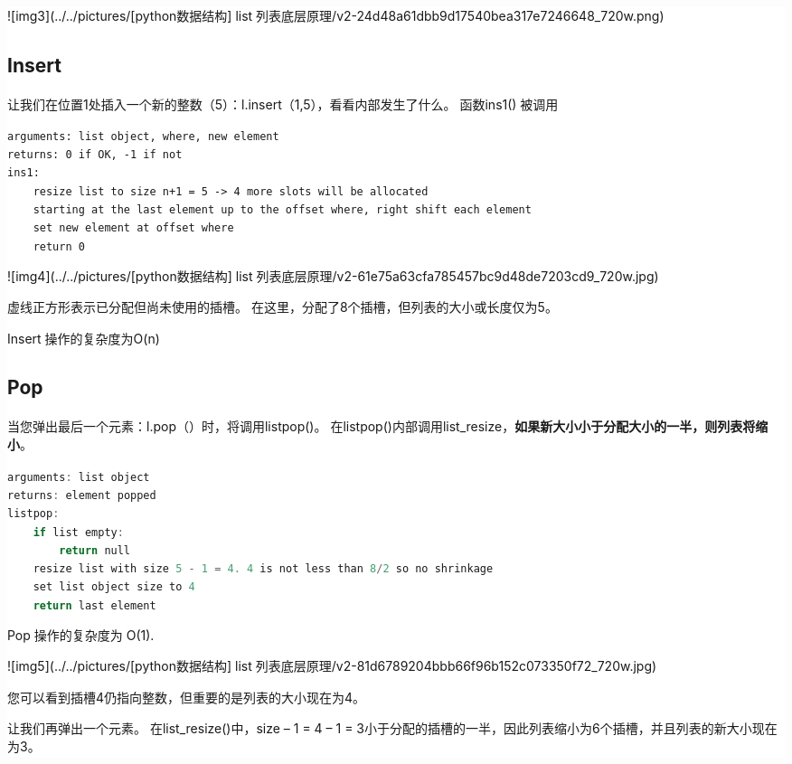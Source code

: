 

![img3](../../pictures/[python数据结构] list 列表底层原理/v2-24d48a61dbb9d17540bea317e7246648_720w.png)



## **Insert**

让我们在位置1处插入一个新的整数（5）：l.insert（1,5），看看内部发生了什么。 函数ins1() 被调用

```text
arguments: list object, where, new element
returns: 0 if OK, -1 if not
ins1:
    resize list to size n+1 = 5 -> 4 more slots will be allocated
    starting at the last element up to the offset where, right shift each element 
    set new element at offset where
    return 0
```



![img4](../../pictures/[python数据结构] list 列表底层原理/v2-61e75a63cfa785457bc9d48de7203cd9_720w.jpg)





虚线正方形表示已分配但尚未使用的插槽。 在这里，分配了8个插槽，但列表的大小或长度仅为5。

Insert 操作的复杂度为O(n)

## **Pop**

当您弹出最后一个元素：l.pop（）时，将调用listpop()。 在listpop()内部调用list_resize，**如果新大小小于分配大小的一半，则列表将缩小**。

```c
arguments: list object
returns: element popped
listpop:
    if list empty:
        return null
    resize list with size 5 - 1 = 4. 4 is not less than 8/2 so no shrinkage
    set list object size to 4
    return last element
```

Pop 操作的复杂度为 O(1).



![img5](../../pictures/[python数据结构] list 列表底层原理/v2-81d6789204bbb66f96b152c073350f72_720w.jpg)





您可以看到插槽4仍指向整数，但重要的是列表的大小现在为4。

让我们再弹出一个元素。 在list_resize()中，size – 1 = 4 – 1 = 3小于分配的插槽的一半，因此列表缩小为6个插槽，并且列表的新大小现在为3。
